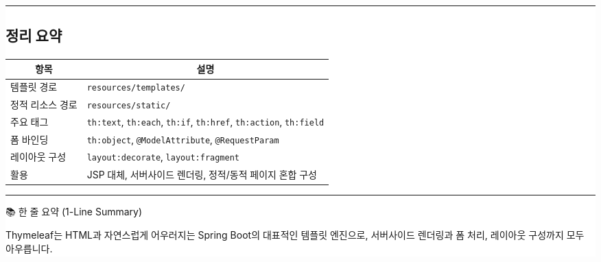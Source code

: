 ```html
```

---

## 정리 요약

| 항목 | 설명 |
|------|------|
| 템플릿 경로 | `resources/templates/` |
| 정적 리소스 경로 | `resources/static/` |
| 주요 태그 | `th:text`, `th:each`, `th:if`, `th:href`, `th:action`, `th:field` |
| 폼 바인딩 | `th:object`, `@ModelAttribute`, `@RequestParam` |
| 레이아웃 구성 | `layout:decorate`, `layout:fragment` |
| 활용 | JSP 대체, 서버사이드 렌더링, 정적/동적 페이지 혼합 구성 |

---

📚 한 줄 요약 (1-Line Summary)

Thymeleaf는 HTML과 자연스럽게 어우러지는 Spring Boot의 대표적인 템플릿 엔진으로, 서버사이드 렌더링과 폼 처리, 레이아웃 구성까지 모두 아우릅니다.
